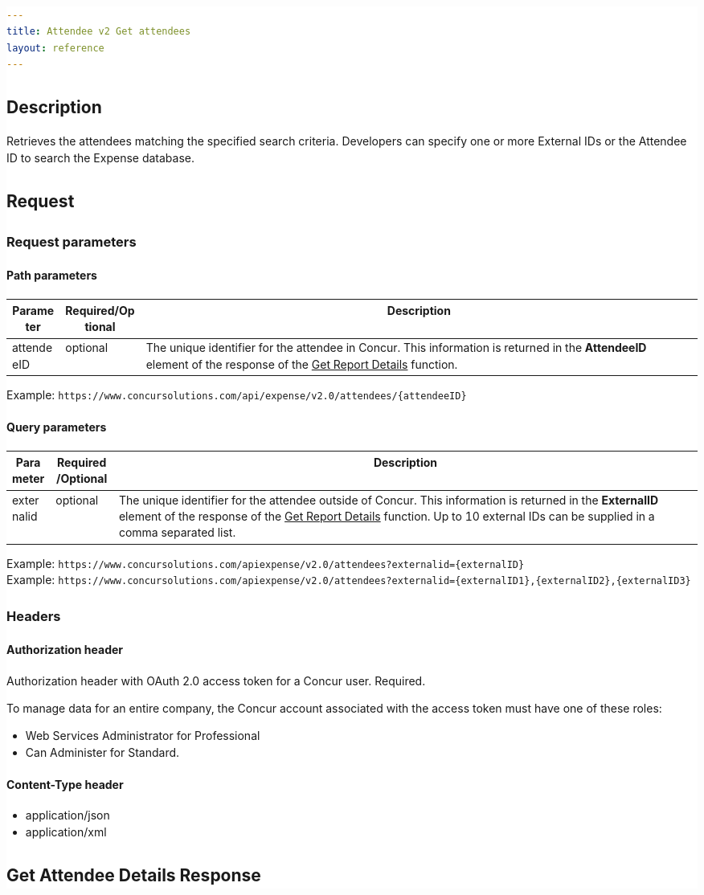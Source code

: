 ```yaml
---
title: Attendee v2 Get attendees
layout: reference
---
```

##  Description

Retrieves the attendees matching the specified search criteria. Developers can specify one or more External IDs or the Attendee ID to search the Expense database.

## Request

### Request parameters

#### Path parameters

| Parameter |Required/Optional| Description |
|-----------------|--------|-----------------------------|
|attendeeID  | optional  |The unique identifier for the attendee in Concur. This information is returned in the **AttendeeID** element of the response of the [Get Report Details][1] function.|

Example: `https://www.concursolutions.com/api/expense/v2.0/attendees/{attendeeID}`

#### Query parameters

| Parameter |Required/Optional| Description |
|-----------------|--------|-----------------------------|
| externalid  | optional |The unique identifier for the attendee outside of Concur. This information is returned in the **ExternalID** element of the response of the [Get Report Details][1] function. Up to 10 external IDs can be supplied in a comma separated list.|

Example: `https://www.concursolutions.com/apiexpense/v2.0/attendees?externalid={externalID}`<br/>
Example: `https://www.concursolutions.com/apiexpense/v2.0/attendees?externalid={externalID1},{externalID2},{externalID3}`

### Headers

#### Authorization header

Authorization header with OAuth 2.0 access token for a Concur user. Required.

To manage data for an entire company, the Concur account associated with the access token must have one of these roles:

* Web Services Administrator for Professional
* Can Administer for Standard.

#### Content-Type header

* application/json       
* application/xml

##  Get Attendee Details Response


[1]: /api-reference/expense/expense-report/expense-report-get.html